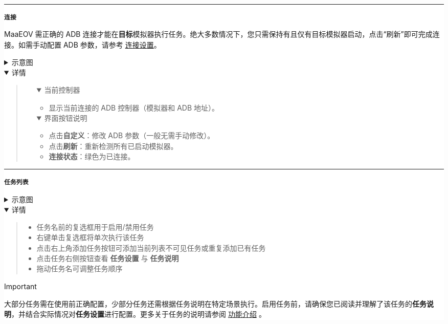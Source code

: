 ***

**`连接`**

  MaaEOV 需正确的 ADB 连接才能在**目标**模拟器执行任务。绝大多数情况下，您只需保持有且仅有目标模拟器启动，点击“刷新”即可完成连接。如需手动配置 ADB 参数，请参考 [连接设置](./连接设置.md)。

  <details><summary>示意图</summary></details>

  <details open>
    <summary>详情</summary>
    <p></p>
    <blockquote>
      <ul>
        <details open>
          <summary>当前控制器</summary>
            <ul>
              <li>显示当前连接的 ADB 控制器（模拟器和 ADB 地址）。</li>
            </ul>
        </details>
        <details open>
          <summary>界面按钮说明</summary>
            <ul>
              <li>点击<b>自定义</b>：修改 ADB 参数（一般无需手动修改）。</li>
              <li>点击<b>刷新</b>：重新检测所有已启动模拟器。</li>
              <li><b>连接状态</b>：绿色为已连接。</li>
            </ul>
        </details>
      </ul>
    </blockquote>
  </details>

***

**`任务列表`**

  <details><summary>示意图</summary></details>

  <details open>
    <summary>详情</summary>
    <p></p>
    <blockquote>
      <ul>
        <li>任务名前的复选框用于启用/禁用任务</li>
        <li>右键单击复选框将单次执行该任务</li>
        <li>点击右上角添加任务按钮可添加当前列表不可见任务或重复添加已有任务</li>
        <li>点击任务右侧按钮查看 <b>任务设置</b> 与 <b>任务说明</b></li>
        <li>拖动任务名可调整任务顺序</li>
      </ul>
    </blockquote>
  </details>

>[!IMPORTANT]
>
> 大部分任务需在使用前正确配置，少部分任务还需根据任务说明在特定场景执行。启用任务前，请确保您已阅读并理解了该任务的**任务说明**，并结合实际情况对**任务设置**进行配置。更多关于任务的说明请参阅 [功能介绍](./功能介绍.md) 。
